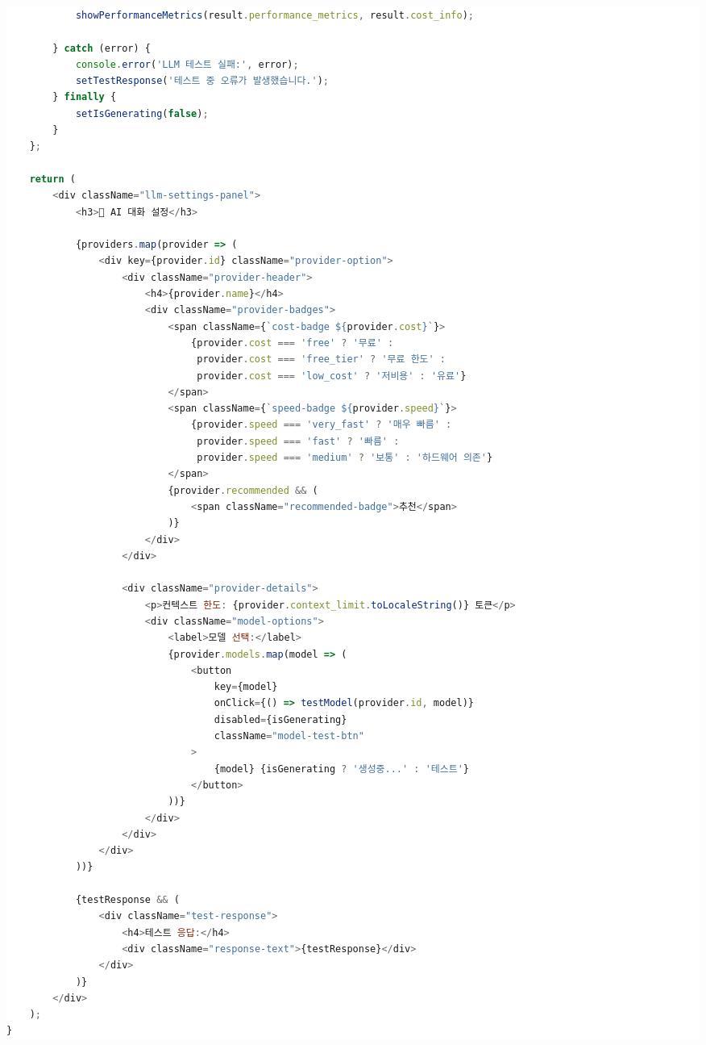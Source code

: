  ```javascript
              showPerformanceMetrics(result.performance_metrics, result.cost_info);
              
          } catch (error) {
              console.error('LLM 테스트 실패:', error);
              setTestResponse('테스트 중 오류가 발생했습니다.');
          } finally {
              setIsGenerating(false);
          }
      };
      
      return (
          <div className="llm-settings-panel">
              <h3>🧠 AI 대화 설정</h3>
              
              {providers.map(provider => (
                  <div key={provider.id} className="provider-option">
                      <div className="provider-header">
                          <h4>{provider.name}</h4>
                          <div className="provider-badges">
                              <span className={`cost-badge ${provider.cost}`}>
                                  {provider.cost === 'free' ? '무료' : 
                                   provider.cost === 'free_tier' ? '무료 한도' : 
                                   provider.cost === 'low_cost' ? '저비용' : '유료'}
                              </span>
                              <span className={`speed-badge ${provider.speed}`}>
                                  {provider.speed === 'very_fast' ? '매우 빠름' : 
                                   provider.speed === 'fast' ? '빠름' : 
                                   provider.speed === 'medium' ? '보통' : '하드웨어 의존'}
                              </span>
                              {provider.recommended && (
                                  <span className="recommended-badge">추천</span>
                              )}
                          </div>
                      </div>
                      
                      <div className="provider-details">
                          <p>컨텍스트 한도: {provider.context_limit.toLocaleString()} 토큰</p>
                          <div className="model-options">
                              <label>모델 선택:</label>
                              {provider.models.map(model => (
                                  <button
                                      key={model}
                                      onClick={() => testModel(provider.id, model)}
                                      disabled={isGenerating}
                                      className="model-test-btn"
                                  >
                                      {model} {isGenerating ? '생성중...' : '테스트'}
                                  </button>
                              ))}
                          </div>
                      </div>
                  </div>
              ))}
              
              {testResponse && (
                  <div className="test-response">
                      <h4>테스트 응답:</h4>
                      <div className="response-text">{testResponse}</div>
                  </div>
              )}
          </div>
      );
  }
  ```